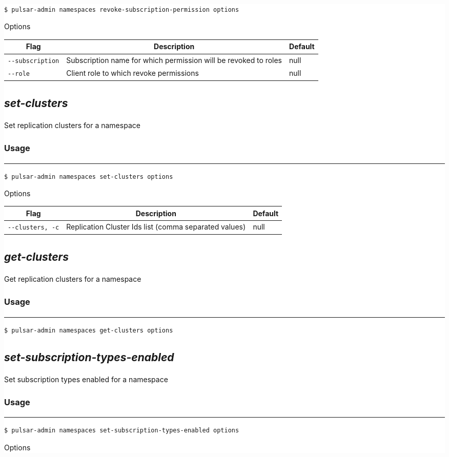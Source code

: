 ```shell
$ pulsar-admin namespaces revoke-subscription-permission options
```

Options

| Flag             | Description                                                     | Default |
|------------------|-----------------------------------------------------------------|---------|
| `--subscription` | Subscription name for which permission will be revoked to roles | null    |
| `--role`         | Client role to which revoke permissions                         | null    |

## <em>set-clusters</em>

Set replication clusters for a namespace

### Usage

------------

```shell
$ pulsar-admin namespaces set-clusters options
```

Options

| Flag             | Description                                           | Default |
|------------------|-------------------------------------------------------|---------|
| `--clusters, -c` | Replication Cluster Ids list (comma separated values) | null    |

## <em>get-clusters</em>

Get replication clusters for a namespace

### Usage

------------

```shell
$ pulsar-admin namespaces get-clusters options
```

## <em>set-subscription-types-enabled</em>

Set subscription types enabled for a namespace

### Usage

------------

```shell
$ pulsar-admin namespaces set-subscription-types-enabled options
```

Options
